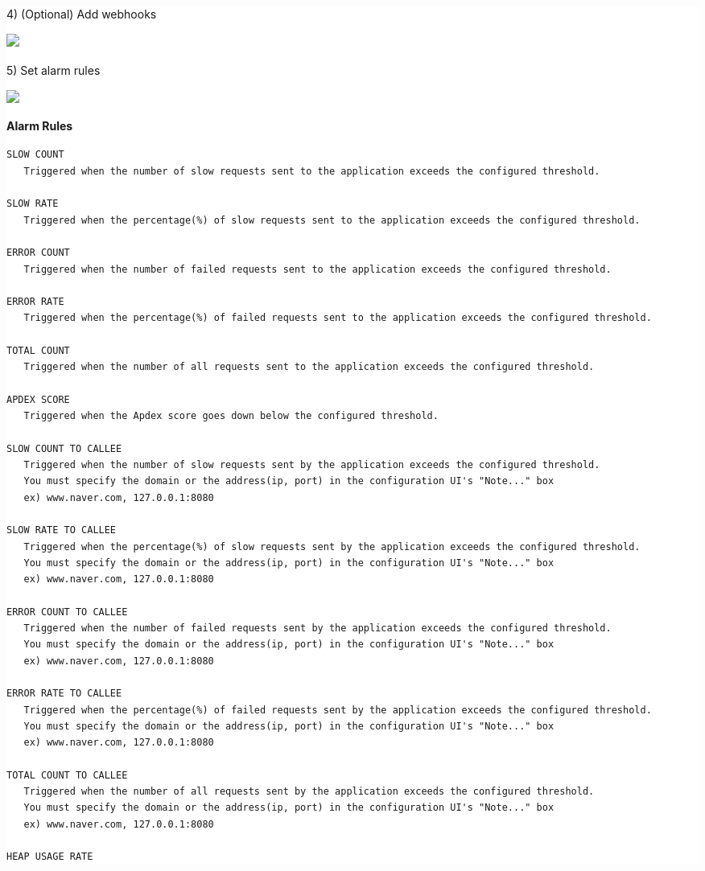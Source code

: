 4\) (Optional) Add webhooks

![](<../.gitbook/assets/add webhook.gif>)

5\) Set alarm rules

![](<../.gitbook/assets/add alarm.gif>)

**Alarm Rules**

```
SLOW COUNT
   Triggered when the number of slow requests sent to the application exceeds the configured threshold.

SLOW RATE
   Triggered when the percentage(%) of slow requests sent to the application exceeds the configured threshold.

ERROR COUNT
   Triggered when the number of failed requests sent to the application exceeds the configured threshold.

ERROR RATE
   Triggered when the percentage(%) of failed requests sent to the application exceeds the configured threshold.

TOTAL COUNT
   Triggered when the number of all requests sent to the application exceeds the configured threshold.

APDEX SCORE
   Triggered when the Apdex score goes down below the configured threshold.

SLOW COUNT TO CALLEE
   Triggered when the number of slow requests sent by the application exceeds the configured threshold.
   You must specify the domain or the address(ip, port) in the configuration UI's "Note..." box 
   ex) www.naver.com, 127.0.0.1:8080

SLOW RATE TO CALLEE
   Triggered when the percentage(%) of slow requests sent by the application exceeds the configured threshold.
   You must specify the domain or the address(ip, port) in the configuration UI's "Note..." box 
   ex) www.naver.com, 127.0.0.1:8080

ERROR COUNT TO CALLEE
   Triggered when the number of failed requests sent by the application exceeds the configured threshold.
   You must specify the domain or the address(ip, port) in the configuration UI's "Note..." box 
   ex) www.naver.com, 127.0.0.1:8080

ERROR RATE TO CALLEE
   Triggered when the percentage(%) of failed requests sent by the application exceeds the configured threshold.
   You must specify the domain or the address(ip, port) in the configuration UI's "Note..." box 
   ex) www.naver.com, 127.0.0.1:8080

TOTAL COUNT TO CALLEE
   Triggered when the number of all requests sent by the application exceeds the configured threshold.
   You must specify the domain or the address(ip, port) in the configuration UI's "Note..." box 
   ex) www.naver.com, 127.0.0.1:8080

HEAP USAGE RATE
```